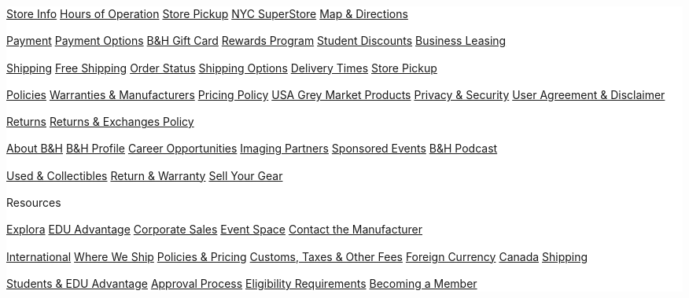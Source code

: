 [Store Info](https://www.bhphotovideo.com/find/HelpCenter/StoreInfo.jsp) [Hours of Operation](https://www.bhphotovideo.com/find/HelpCenter/StoreInfo.jsp#hoursOfOperation) [Store Pickup](https://www.bhphotovideo.com/find/HelpCenter/StoreInfo.jsp#storePickup) [NYC SuperStore](https://www.bhphotovideo.com/find/HelpCenter/StoreInfo.jsp#nycSuperstore) [Map & Directions](#)

[Payment](https://www.bhphotovideo.com/find/HelpCenter/Payments.jsp) [Payment Options](https://www.bhphotovideo.com/find/HelpCenter/Payments.jsp#paymentOptions) [B&H Gift Card](https://www.bhphotovideo.com/find/HelpCenter/Payments.jsp#bhGiftCard) [Rewards Program](https://www.bhphotovideo.com/find/HelpCenter/Payments.jsp#bhRewardsProgram) [Student Discounts](https://www.bhphotovideo.com/find/HelpCenter/Payments.jsp#studentDiscounts) [Business Leasing](https://www.bhphotovideo.com/find/HelpCenter/Payments.jsp#businessLeasing)

[Shipping](https://www.bhphotovideo.com/find/HelpCenter/Shipping.jsp) [Free Shipping](https://www.bhphotovideo.com/find/HelpCenter/Shipping.jsp#freeShipping) [Order Status](https://www.bhphotovideo.com/find/HelpCenter/Shipping.jsp#orderStatus) [Shipping Options](https://www.bhphotovideo.com/find/HelpCenter/Shipping.jsp#shippingOptions) [Delivery Times](https://www.bhphotovideo.com/find/HelpCenter/Shipping.jsp#deliveryTimes) [Store Pickup](https://www.bhphotovideo.com/find/HelpCenter/Shipping.jsp#storePickup)

[Policies](https://www.bhphotovideo.com/find/HelpCenter/Policies.jsp) [Warranties & Manufacturers](https://www.bhphotovideo.com/find/HelpCenter/Policies.jsp#warranties) [Pricing Policy](https://www.bhphotovideo.com/find/HelpCenter/Policies.jsp#pricingPolicy) [USA Grey Market Products](https://www.bhphotovideo.com/find/HelpCenter/Policies.jsp#greyMarket) [Privacy & Security](https://www.bhphotovideo.com/find/HelpCenter/Policies.jsp#privacySecurity) [User Agreement & Disclaimer](https://www.bhphotovideo.com/find/HelpCenter/Policies.jsp#userAgreementDisclaimer)

[Returns](https://www.bhphotovideo.com/find/HelpCenter/ReturnExchange.jsp) [Returns & Exchanges Policy](https://www.bhphotovideo.com/find/HelpCenter/ReturnExchange.jsp#returnPolicy)

[About B&H](https://www.bhphotovideo.com/find/HelpCenter/AboutUs.jsp) [B&H Profile](https://www.bhphotovideo.com/find/HelpCenter/AboutUs.jsp#BhProfile) [Career Opportunities](https://www.bhphotovideo.com/find/HelpCenter/AboutUs.jsp#careers) [Imaging Partners](https://www.bhphotovideo.com/find/partners.jsp) [Sponsored Events](https://www.bhphotovideo.com/find/Events.jsp) [B&H Podcast](https://itunes.apple.com/us/podcast/b-h-photography-podcast/id1052860428)

[Used & Collectibles](https://www.bhphotovideo.com/find/HelpCenter/Used.jsp) [Return & Warranty](https://www.bhphotovideo.com/find/HelpCenter/Used.jsp#returnWarranty) [Sell Your Gear](https://www.bhphotovideo.com/find/HelpCenter/Used.jsp#sellYourGear)

Resources

[Explora](/explora) [EDU Advantage](https://www.bhphotovideo.com/find/eduAdvantage.jsp) [Corporate Sales](https://www.bhphotovideo.com/find/federal-gsa-contracts-gov-corporate-edu-sales.jsp) [Event Space](https://www.bhphotovideo.com/find/EventSpace.jsp) [Contact the Manufacturer](https://www.bhphotovideo.com/find/HelpCenter/Policies.jsp#warranties)

[International](https://www.bhphotovideo.com/find/HelpCenter/International.jsp) [Where We Ship](https://www.bhphotovideo.com/find/HelpCenter/International.jsp#whereWeShip) [Policies & Pricing](https://www.bhphotovideo.com/find/HelpCenter/International.jsp#policiesPricing) [Customs, Taxes & Other Fees](https://www.bhphotovideo.com/find/HelpCenter/International.jsp#dutiesTaxes) [Foreign Currency](https://www.bhphotovideo.com/find/HelpCenter/International.jsp#payment) [Canada](https://www.bhphotovideo.com/find/HelpCenter/International.jsp#canada) [Shipping](https://www.bhphotovideo.com/find/HelpCenter/International.jsp#shipping)

[Students & EDU Advantage](https://www.bhphotovideo.com/find/HelpCenter/Payments.jsp#studentDiscounts) [Approval Process](https://www.bhphotovideo.com/find/HelpCenter/Payments.jsp#studentDiscounts) [Eligibility Requirements](https://www.bhphotovideo.com/find/HelpCenter/Payments.jsp#studentDiscounts) [Becoming a Member](https://www.bhphotovideo.com/find/HelpCenter/Payments.jsp#studentDiscounts)
